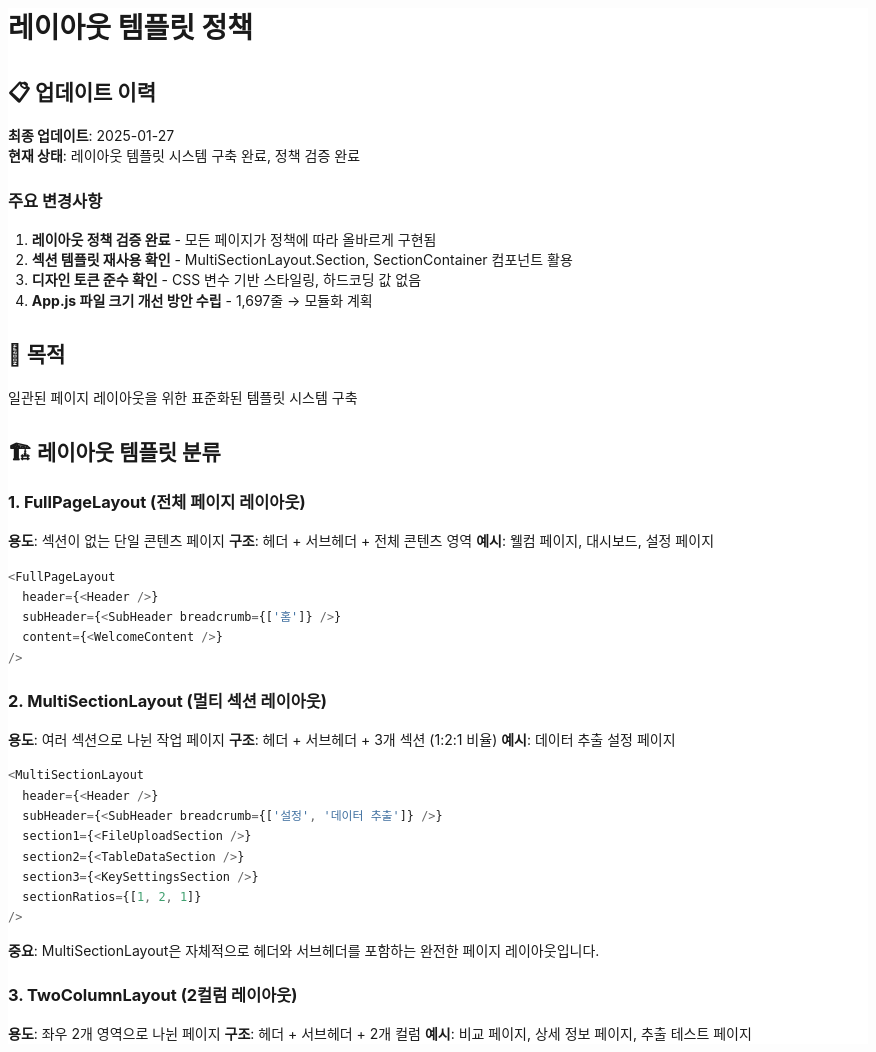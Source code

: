 # 레이아웃 템플릿 정책

## 📋 업데이트 이력
**최종 업데이트**: 2025-01-27  
**현재 상태**: 레이아웃 템플릿 시스템 구축 완료, 정책 검증 완료

### 주요 변경사항
1. **레이아웃 정책 검증 완료** - 모든 페이지가 정책에 따라 올바르게 구현됨
2. **섹션 템플릿 재사용 확인** - MultiSectionLayout.Section, SectionContainer 컴포넌트 활용
3. **디자인 토큰 준수 확인** - CSS 변수 기반 스타일링, 하드코딩 값 없음
4. **App.js 파일 크기 개선 방안 수립** - 1,697줄 → 모듈화 계획

## 🎯 목적
일관된 페이지 레이아웃을 위한 표준화된 템플릿 시스템 구축

## 🏗️ 레이아웃 템플릿 분류

### 1. FullPageLayout (전체 페이지 레이아웃)
**용도**: 섹션이 없는 단일 콘텐츠 페이지
**구조**: 헤더 + 서브헤더 + 전체 콘텐츠 영역
**예시**: 웰컴 페이지, 대시보드, 설정 페이지

```javascript
<FullPageLayout
  header={<Header />}
  subHeader={<SubHeader breadcrumb={['홈']} />}
  content={<WelcomeContent />}
/>
```

### 2. MultiSectionLayout (멀티 섹션 레이아웃)
**용도**: 여러 섹션으로 나뉜 작업 페이지
**구조**: 헤더 + 서브헤더 + 3개 섹션 (1:2:1 비율)
**예시**: 데이터 추출 설정 페이지

```javascript
<MultiSectionLayout
  header={<Header />}
  subHeader={<SubHeader breadcrumb={['설정', '데이터 추출']} />}
  section1={<FileUploadSection />}
  section2={<TableDataSection />}
  section3={<KeySettingsSection />}
  sectionRatios={[1, 2, 1]}
/>
```

**중요**: MultiSectionLayout은 자체적으로 헤더와 서브헤더를 포함하는 완전한 페이지 레이아웃입니다.

### 3. TwoColumnLayout (2컬럼 레이아웃)
**용도**: 좌우 2개 영역으로 나뉜 페이지
**구조**: 헤더 + 서브헤더 + 2개 컬럼
**예시**: 비교 페이지, 상세 정보 페이지, 추출 테스트 페이지
